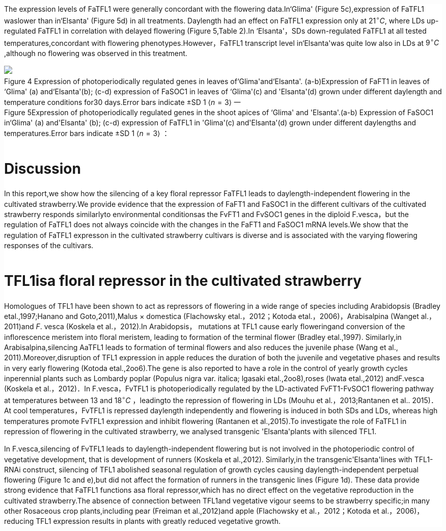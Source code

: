The expression levels of FaTFL1 were generally concordant with the flowering data.In‘Glima' (Figure 5c),expression of FaTFL1 waslower than in‘Elsanta' (Figure 5d) in all treatments. Daylength had an effect on FaTFL1 expression only at $2 1 ^ { \circ } C ,$ where LDs up-regulated FaTFL1 in correlation with delayed flowering (Figure 5,Table 2).In ‘Elsanta'，SDs down-regulated FaTFL1 at all tested temperatures,concordant with flowering phenotypes.However，FaTFL1 transcript level in‘Elsanta'was quite low also in LDs at $9 ^ { \circ } C$ ,although no flowering was observed in this treatment.

![](images/98bc8dfb62f636d338bbef64646276ecdfa5d2bb889c3ff65fc5ba22a6262fd9.jpg)  
Figure 4 Expression of photoperiodically regulated genes in leaves of‘Glima'and‘Elsanta'. (a-b)Expression of FaFT1 in leaves of ‘Glima' (a) and‘Elsanta'(b); (c-d) expression of FaSOC1 in leaves of ‘Glima'(c) and 'Elsanta'(d) grown under different daylength and temperature conditions for30 days.Error bars indicate $\pm \mathsf { S D }$ 1 $\displaystyle { \langle n = 3 \rangle }$ 一   
Figure 5Expression of photoperiodically regulated genes in the shoot apices of ‘Glima' and 'Elsanta'.(a-b) Expression of FaSOC1 in‘Glima' (a) and'Elsanta' (b); (c-d) expression of FaTFL1 in 'Glima'(c) and'Elsanta'(d) grown under different daylengths and temperatures.Error bars indicate $\pm \mathsf { S D }$ 1 $\langle n = 3 \rangle$ ：

# Discussion

In this report,we show how the silencing of a key floral repressor FaTFL1 leads to daylength-independent flowering in the cultivated strawberry.We provide evidence that the expression of FaFT1 and FaSOC1 in the different cultivars of the cultivated strawberry responds similarlyto environmental conditionsas the FvFT1 and FvSOC1 genes in the diploid F.vesca，but the regulation of FaTFL1 does not always coincide with the changes in the FaFT1 and FaSOC1 mRNA levels.We show that the regulation of FaTFL1 expresson in the cultivated strawberry cultivars is diverse and is associated with the varying flowering responses of the cultivars.

# TFL1isa floral repressor in the cultivated strawberry

Homologues of TFL1 have been shown to act as repressors of flowering in a wide range of species including Arabidopsis (Bradley etal.,1997;Hanano and Goto,2011),Malus $\times$ domestica (Flachowsky etal.，2012；Kotoda etal.，2006)，Arabisalpina (Wanget al.，2011)and $F .$ vesca (Koskela et al.，2012).In Arabidopsis， mutations at TFL1 cause early floweringand conversion of the inflorescence meristem into floral meristem, leading to formation of the terminal flower (Bradley etal.,1997). Similarly,in Arabisalpina,silencing AaTFL1 leads to formation of terminal flowers and also reduces the juvenile phase (Wang et al., 2011).Moreover,disruption of TFL1 expression in apple reduces the duration of both the juvenile and vegetative phases and results in very early flowering (Kotoda etal.,2oo6).The gene is also reported to have a role in the control of yearly growth cycles inperennial plants such as Lombardy poplar (Populus nigra var. italica; lgasaki etal.,2oo8),roses (lwata etal.,2012) andF.vesca (Koskela et al.，2012)．In F.vesca，FvTFL1 is photoperiodically regulated by the LD-activated FvFT1-FvSOC1 flowering pathway at temperatures between 13 and $1 8 ^ { \circ } C$ ，leadingto the repression of flowering in LDs (Mouhu et al.，2013;Rantanen et al.. 2015)．At cool temperatures，FvTFL1 is repressed daylength independently and flowering is induced in both SDs and LDs, whereas high temperatures promote FvTFL1 expression and inhibit flowering (Rantanen et al.,2015).To investigate the role of FaTFL1 in repression of flowering in the cultivated strawberry, we analysed transgenic 'Elsanta'plants with silenced TFL1.

In F.vesca,silencing of FvTFL1 leads to daylength-independent flowering but is not involved in the photoperiodic control of vegetative development, that is development of runners (Koskela et al.,2012). Similarly,in the transgenic'Elsanta'lines with TFL1- RNAi construct, silencing of TFL1 abolished seasonal regulation of growth cycles causing daylength-independent perpetual flowering (Figure 1c and e),but did not affect the formation of runners in the transgenic lines (Figure 1d). These data provide strong evidence that FaTFL1 functions asa floral repressor,which has no direct effect on the vegetative reproduction in the cultivated strawberry.The absence of connection between TFL1and vegetative vigour seems to be strawberry specific;in many other Rosaceous crop plants,including pear (Freiman et al.,2012)and apple (Flachowsky et al.，2012；Kotoda et al.，2006)，reducing TFL1 expression results in plants with greatly reduced vegetative growth.
